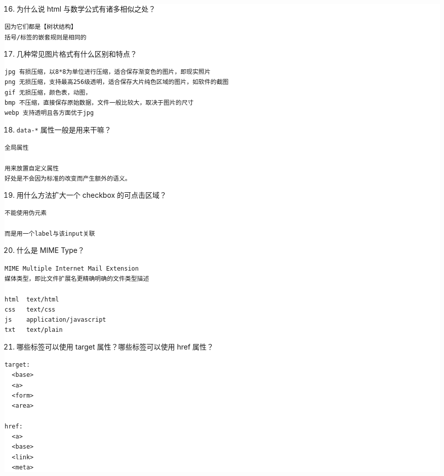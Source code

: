 16. 为什么说 html 与数学公式有诸多相似之处？
```
因为它们都是【树状结构】
括号/标签的嵌套规则是相同的

```

17. 几种常见图片格式有什么区别和特点？
```
jpg 有损压缩，以8*8为单位进行压缩，适合保存渐变色的图片，即现实照片
png 无损压缩，支持最高256级透明，适合保存大片纯色区域的图片，如软件的截图
gif 无损压缩，颜色表，动图，
bmp 不压缩，直接保存原始数据，文件一般比较大，取决于图片的尺寸
webp 支持透明且各方面优于jpg

```

18. `data-*` 属性一般是用来干嘛？
```
全局属性

用来放置自定义属性
好处是不会因为标准的改变而产生额外的语义。

```

19. 用什么方法扩大一个 checkbox 的可点击区域？
```
不能使用伪元素

而是用一个label与该input关联
```

20. 什么是 MIME Type？
```
MIME Multiple Internet Mail Extension
媒体类型，即比文件扩展名更精确明确的文件类型描述

html  text/html
css   text/css
js    application/javascript
txt   text/plain

```

21. 哪些标签可以使用 target 属性？哪些标签可以使用 href 属性？
```
target:
  <base>
  <a>
  <form>
  <area>

href:
  <a>
  <base>
  <link>
  <meta>

```
